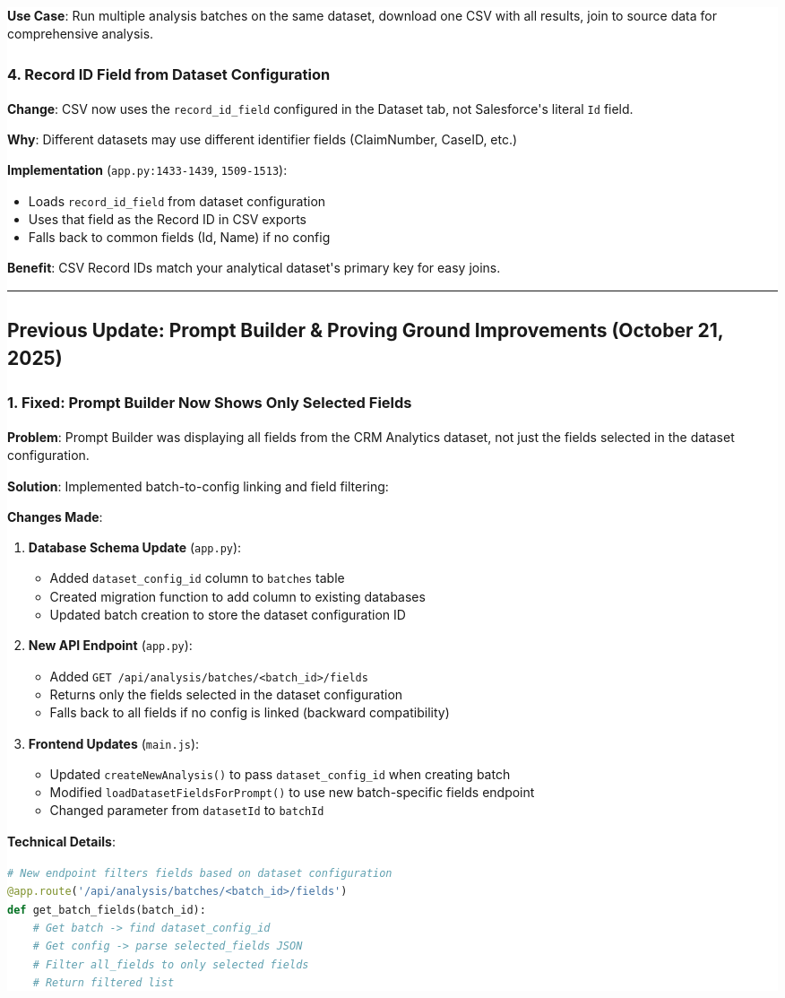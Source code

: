 **Use Case**: Run multiple analysis batches on the same dataset, download one CSV with all results, join to source data for comprehensive analysis.

### 4. Record ID Field from Dataset Configuration

**Change**: CSV now uses the `record_id_field` configured in the Dataset tab, not Salesforce's literal `Id` field.

**Why**: Different datasets may use different identifier fields (ClaimNumber, CaseID, etc.)

**Implementation** (`app.py:1433-1439`, `1509-1513`):
- Loads `record_id_field` from dataset configuration
- Uses that field as the Record ID in CSV exports
- Falls back to common fields (Id, Name) if no config

**Benefit**: CSV Record IDs match your analytical dataset's primary key for easy joins.

---

## Previous Update: Prompt Builder & Proving Ground Improvements (October 21, 2025)

### 1. Fixed: Prompt Builder Now Shows Only Selected Fields

**Problem**: Prompt Builder was displaying all fields from the CRM Analytics dataset, not just the fields selected in the dataset configuration.

**Solution**: Implemented batch-to-config linking and field filtering:

**Changes Made**:

1. **Database Schema Update** (`app.py`):
   - Added `dataset_config_id` column to `batches` table
   - Created migration function to add column to existing databases
   - Updated batch creation to store the dataset configuration ID

2. **New API Endpoint** (`app.py`):
   - Added `GET /api/analysis/batches/<batch_id>/fields`
   - Returns only the fields selected in the dataset configuration
   - Falls back to all fields if no config is linked (backward compatibility)

3. **Frontend Updates** (`main.js`):
   - Updated `createNewAnalysis()` to pass `dataset_config_id` when creating batch
   - Modified `loadDatasetFieldsForPrompt()` to use new batch-specific fields endpoint
   - Changed parameter from `datasetId` to `batchId`

**Technical Details**:
```python
# New endpoint filters fields based on dataset configuration
@app.route('/api/analysis/batches/<batch_id>/fields')
def get_batch_fields(batch_id):
    # Get batch -> find dataset_config_id
    # Get config -> parse selected_fields JSON
    # Filter all_fields to only selected fields
    # Return filtered list
```
